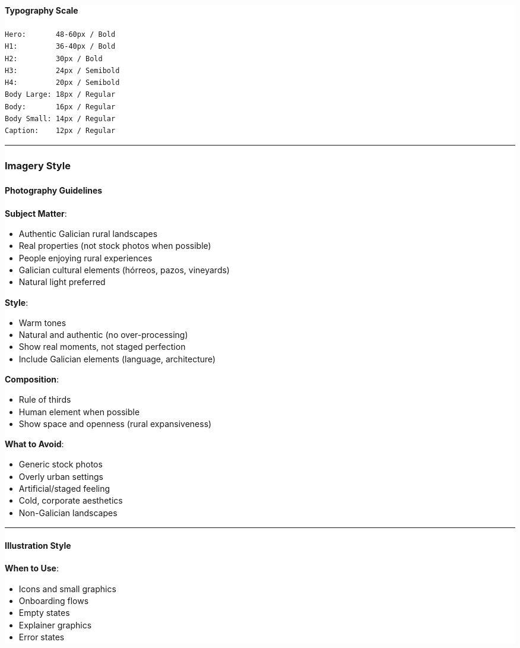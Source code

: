 #### Typography Scale

```
Hero:       48-60px / Bold
H1:         36-40px / Bold
H2:         30px / Bold
H3:         24px / Semibold
H4:         20px / Semibold
Body Large: 18px / Regular
Body:       16px / Regular
Body Small: 14px / Regular
Caption:    12px / Regular
```

---

### Imagery Style

#### Photography Guidelines

**Subject Matter**:
- Authentic Galician rural landscapes
- Real properties (not stock photos when possible)
- People enjoying rural experiences
- Galician cultural elements (hórreos, pazos, vineyards)
- Natural light preferred

**Style**:
- Warm tones
- Natural and authentic (no over-processing)
- Show real moments, not staged perfection
- Include Galician elements (language, architecture)

**Composition**:
- Rule of thirds
- Human element when possible
- Show space and openness (rural expansiveness)

**What to Avoid**:
- Generic stock photos
- Overly urban settings
- Artificial/staged feeling
- Cold, corporate aesthetics
- Non-Galician landscapes

---

#### Illustration Style

**When to Use**:
- Icons and small graphics
- Onboarding flows
- Empty states
- Explainer graphics
- Error states

